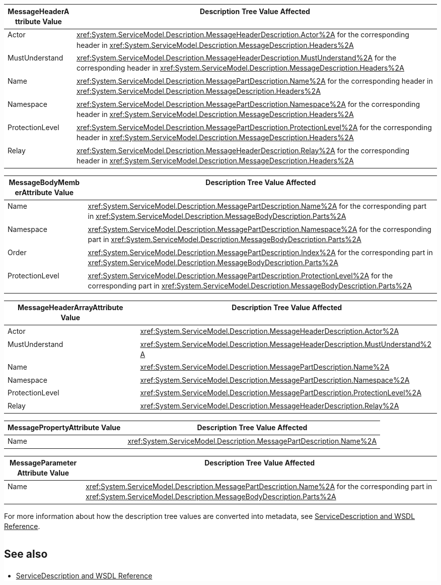|MessageHeaderAttribute Value|Description Tree Value Affected|  
|----------------------------------|-------------------------------------|  
|Actor|<xref:System.ServiceModel.Description.MessageHeaderDescription.Actor%2A> for the corresponding header in <xref:System.ServiceModel.Description.MessageDescription.Headers%2A>|  
|MustUnderstand|<xref:System.ServiceModel.Description.MessageHeaderDescription.MustUnderstand%2A> for the corresponding header in <xref:System.ServiceModel.Description.MessageDescription.Headers%2A>|  
|Name|<xref:System.ServiceModel.Description.MessagePartDescription.Name%2A> for the corresponding header in <xref:System.ServiceModel.Description.MessageDescription.Headers%2A>|  
|Namespace|<xref:System.ServiceModel.Description.MessagePartDescription.Namespace%2A> for the corresponding header in <xref:System.ServiceModel.Description.MessageDescription.Headers%2A>|  
|ProtectionLevel|<xref:System.ServiceModel.Description.MessagePartDescription.ProtectionLevel%2A> for the corresponding header in <xref:System.ServiceModel.Description.MessageDescription.Headers%2A>|  
|Relay|<xref:System.ServiceModel.Description.MessageHeaderDescription.Relay%2A> for the corresponding header in <xref:System.ServiceModel.Description.MessageDescription.Headers%2A>|  
  
|MessageBodyMemberAttribute Value|Description Tree Value Affected|  
|--------------------------------------|-------------------------------------|  
|Name|<xref:System.ServiceModel.Description.MessagePartDescription.Name%2A> for the corresponding part in <xref:System.ServiceModel.Description.MessageBodyDescription.Parts%2A>|  
|Namespace|<xref:System.ServiceModel.Description.MessagePartDescription.Namespace%2A> for the corresponding part in <xref:System.ServiceModel.Description.MessageBodyDescription.Parts%2A>|  
|Order|<xref:System.ServiceModel.Description.MessagePartDescription.Index%2A> for the corresponding part in <xref:System.ServiceModel.Description.MessageBodyDescription.Parts%2A>|  
|ProtectionLevel|<xref:System.ServiceModel.Description.MessagePartDescription.ProtectionLevel%2A> for the corresponding part in <xref:System.ServiceModel.Description.MessageBodyDescription.Parts%2A>|  
  
|MessageHeaderArrayAttribute Value|Description Tree Value Affected|  
|---------------------------------------|-------------------------------------|  
|Actor|<xref:System.ServiceModel.Description.MessageHeaderDescription.Actor%2A>|  
|MustUnderstand|<xref:System.ServiceModel.Description.MessageHeaderDescription.MustUnderstand%2A>|  
|Name|<xref:System.ServiceModel.Description.MessagePartDescription.Name%2A>|  
|Namespace|<xref:System.ServiceModel.Description.MessagePartDescription.Namespace%2A>|  
|ProtectionLevel|<xref:System.ServiceModel.Description.MessagePartDescription.ProtectionLevel%2A>|  
|Relay|<xref:System.ServiceModel.Description.MessageHeaderDescription.Relay%2A>|  
  
|MessagePropertyAttribute Value|Description Tree Value Affected|  
|------------------------------------|-------------------------------------|  
|Name|<xref:System.ServiceModel.Description.MessagePartDescription.Name%2A>|  
  
|MessageParameterAttribute Value|Description Tree Value Affected|  
|-------------------------------------|-------------------------------------|  
|Name|<xref:System.ServiceModel.Description.MessagePartDescription.Name%2A> for the corresponding part in <xref:System.ServiceModel.Description.MessageBodyDescription.Parts%2A>|  
  
 For more information about how the description tree values are converted into metadata, see [ServiceDescription and WSDL Reference](../../../../docs/framework/wcf/feature-details/servicedescription-and-wsdl-reference.md).  
  
## See also

- [ServiceDescription and WSDL Reference](../../../../docs/framework/wcf/feature-details/servicedescription-and-wsdl-reference.md)
